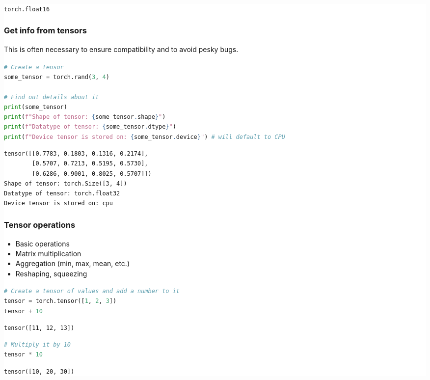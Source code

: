 


    torch.float16



### Get info from tensors

This is often necessary to ensure compatibility and to avoid pesky bugs.


```python
# Create a tensor
some_tensor = torch.rand(3, 4)

# Find out details about it
print(some_tensor)
print(f"Shape of tensor: {some_tensor.shape}")
print(f"Datatype of tensor: {some_tensor.dtype}")
print(f"Device tensor is stored on: {some_tensor.device}") # will default to CPU
```

    tensor([[0.7783, 0.1803, 0.1316, 0.2174],
            [0.5707, 0.7213, 0.5195, 0.5730],
            [0.6286, 0.9001, 0.8025, 0.5707]])
    Shape of tensor: torch.Size([3, 4])
    Datatype of tensor: torch.float32
    Device tensor is stored on: cpu


### Tensor operations

- Basic operations
- Matrix multiplication
- Aggregation (min, max, mean, etc.)
- Reshaping, squeezing


```python
# Create a tensor of values and add a number to it
tensor = torch.tensor([1, 2, 3])
tensor + 10
```




    tensor([11, 12, 13])




```python
# Multiply it by 10
tensor * 10
```




    tensor([10, 20, 30])
